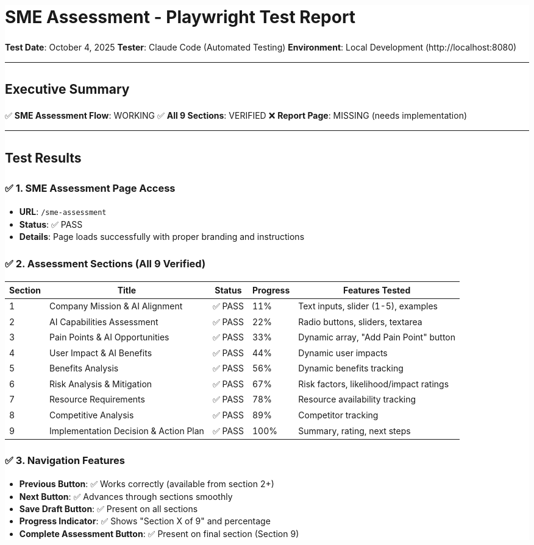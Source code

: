 # SME Assessment - Playwright Test Report

**Test Date**: October 4, 2025 **Tester**: Claude Code (Automated Testing) **Environment**: Local
Development (http://localhost:8080)

---

## Executive Summary

✅ **SME Assessment Flow**: WORKING ✅ **All 9 Sections**: VERIFIED ❌ **Report Page**: MISSING
(needs implementation)

---

## Test Results

### ✅ 1. SME Assessment Page Access

- **URL**: `/sme-assessment`
- **Status**: ✅ PASS
- **Details**: Page loads successfully with proper branding and instructions

### ✅ 2. Assessment Sections (All 9 Verified)

| Section | Title                                 | Status  | Progress | Features Tested                         |
| ------- | ------------------------------------- | ------- | -------- | --------------------------------------- |
| 1       | Company Mission & AI Alignment        | ✅ PASS | 11%      | Text inputs, slider (1-5), examples     |
| 2       | AI Capabilities Assessment            | ✅ PASS | 22%      | Radio buttons, sliders, textarea        |
| 3       | Pain Points & AI Opportunities        | ✅ PASS | 33%      | Dynamic array, "Add Pain Point" button  |
| 4       | User Impact & AI Benefits             | ✅ PASS | 44%      | Dynamic user impacts                    |
| 5       | Benefits Analysis                     | ✅ PASS | 56%      | Dynamic benefits tracking               |
| 6       | Risk Analysis & Mitigation            | ✅ PASS | 67%      | Risk factors, likelihood/impact ratings |
| 7       | Resource Requirements                 | ✅ PASS | 78%      | Resource availability tracking          |
| 8       | Competitive Analysis                  | ✅ PASS | 89%      | Competitor tracking                     |
| 9       | Implementation Decision & Action Plan | ✅ PASS | 100%     | Summary, rating, next steps             |

### ✅ 3. Navigation Features

- **Previous Button**: ✅ Works correctly (available from section 2+)
- **Next Button**: ✅ Advances through sections smoothly
- **Save Draft Button**: ✅ Present on all sections
- **Progress Indicator**: ✅ Shows "Section X of 9" and percentage
- **Complete Assessment Button**: ✅ Present on final section (Section 9)

